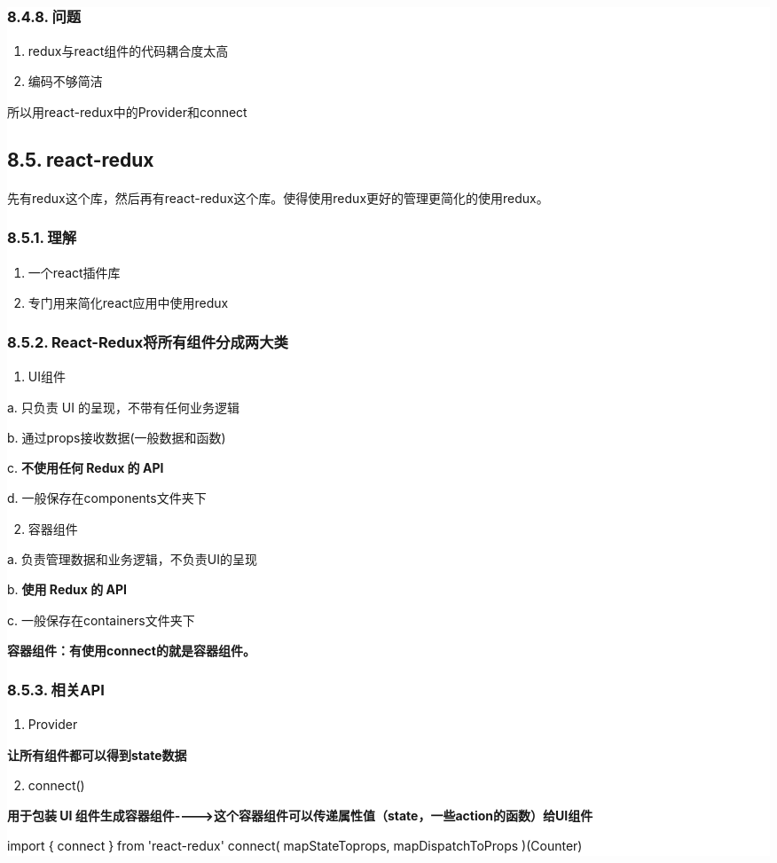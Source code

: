 

### **8.4.8. 问题**

1) redux与react组件的代码耦合度太高

2) 编码不够简洁

所以用react-redux中的Provider和connect

## **8.5. react-redux**

先有redux这个库，然后再有react-redux这个库。使得使用redux更好的管理更简化的使用redux。

### 8.5.1. 理解

1) 一个react插件库

2) 专门用来简化react应用中使用redux

### **8.5.2. React-Redux将所有组件分成两大类**

1) UI组件

a. 只负责 UI 的呈现，不带有任何业务逻辑

b. 通过props接收数据(一般数据和函数)

c. **不使用任何 Redux 的 API**

d. 一般保存在components文件夹下

2) 容器组件

a. 负责管理数据和业务逻辑，不负责UI的呈现

b. **使用 Redux 的 API**

c. 一般保存在containers文件夹下

**容器组件：有使用connect的就是容器组件。**

### **8.5.3. 相关API**

1) Provider

**让所有组件都可以得到state数据**

<Provider store={store}>
    <App />
  </Provider>

2) connect()

**用于包装 UI 组件生成容器组件---->这个容器组件可以传递属性值（state，一些action的函数）给UI组件**

import { connect } from 'react-redux'
  connect(
    mapStateToprops,
    mapDispatchToProps
  )(Counter)
